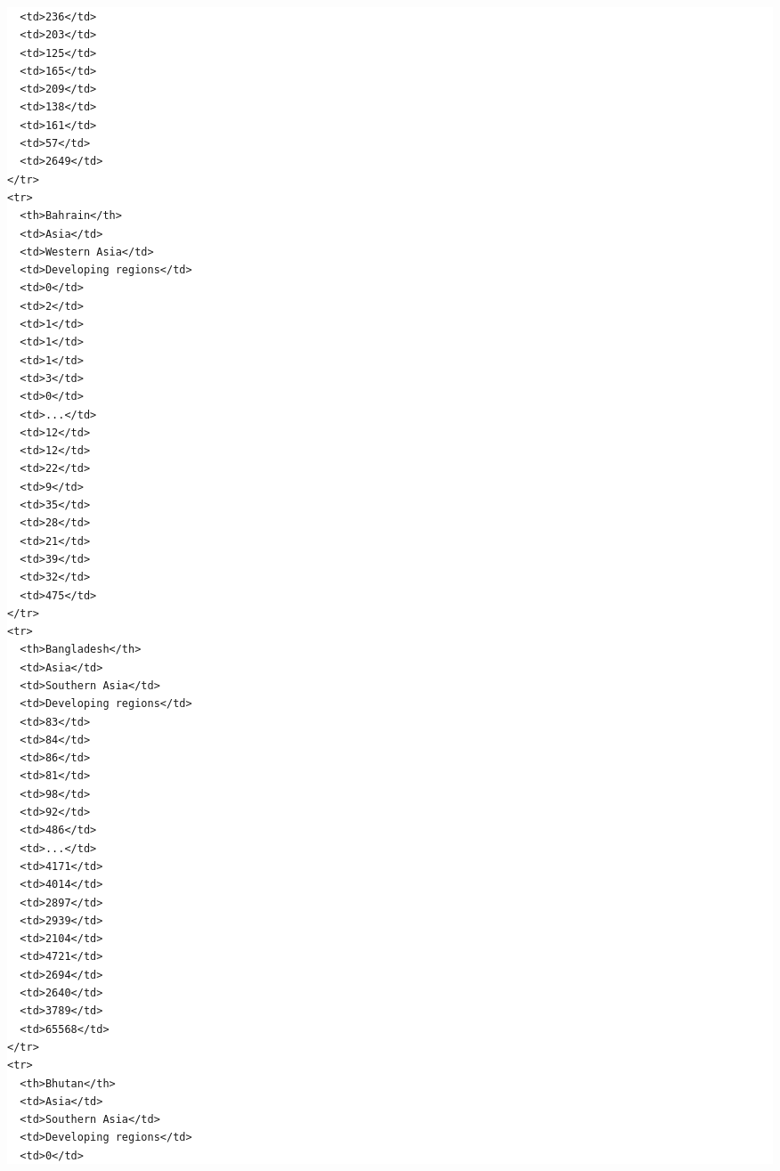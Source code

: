       <td>236</td>
      <td>203</td>
      <td>125</td>
      <td>165</td>
      <td>209</td>
      <td>138</td>
      <td>161</td>
      <td>57</td>
      <td>2649</td>
    </tr>
    <tr>
      <th>Bahrain</th>
      <td>Asia</td>
      <td>Western Asia</td>
      <td>Developing regions</td>
      <td>0</td>
      <td>2</td>
      <td>1</td>
      <td>1</td>
      <td>1</td>
      <td>3</td>
      <td>0</td>
      <td>...</td>
      <td>12</td>
      <td>12</td>
      <td>22</td>
      <td>9</td>
      <td>35</td>
      <td>28</td>
      <td>21</td>
      <td>39</td>
      <td>32</td>
      <td>475</td>
    </tr>
    <tr>
      <th>Bangladesh</th>
      <td>Asia</td>
      <td>Southern Asia</td>
      <td>Developing regions</td>
      <td>83</td>
      <td>84</td>
      <td>86</td>
      <td>81</td>
      <td>98</td>
      <td>92</td>
      <td>486</td>
      <td>...</td>
      <td>4171</td>
      <td>4014</td>
      <td>2897</td>
      <td>2939</td>
      <td>2104</td>
      <td>4721</td>
      <td>2694</td>
      <td>2640</td>
      <td>3789</td>
      <td>65568</td>
    </tr>
    <tr>
      <th>Bhutan</th>
      <td>Asia</td>
      <td>Southern Asia</td>
      <td>Developing regions</td>
      <td>0</td>